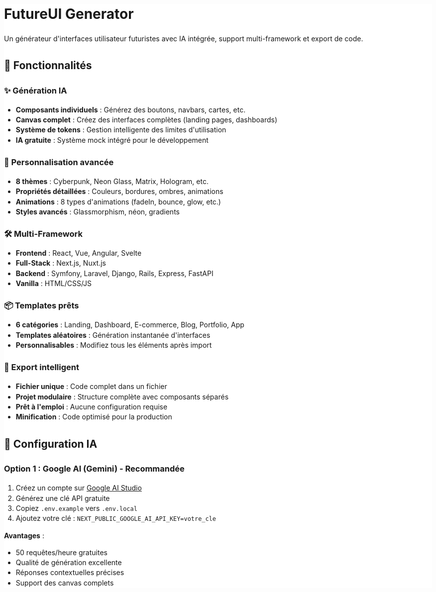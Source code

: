 # FutureUI Generator

Un générateur d'interfaces utilisateur futuristes avec IA intégrée, support multi-framework et export de code.

## 🚀 Fonctionnalités

### ✨ Génération IA
- **Composants individuels** : Générez des boutons, navbars, cartes, etc.
- **Canvas complet** : Créez des interfaces complètes (landing pages, dashboards)
- **Système de tokens** : Gestion intelligente des limites d'utilisation
- **IA gratuite** : Système mock intégré pour le développement

### 🎨 Personnalisation avancée
- **8 thèmes** : Cyberpunk, Neon Glass, Matrix, Hologram, etc.
- **Propriétés détaillées** : Couleurs, bordures, ombres, animations
- **Animations** : 8 types d'animations (fadeIn, bounce, glow, etc.)
- **Styles avancés** : Glassmorphism, néon, gradients

### 🛠️ Multi-Framework
- **Frontend** : React, Vue, Angular, Svelte
- **Full-Stack** : Next.js, Nuxt.js
- **Backend** : Symfony, Laravel, Django, Rails, Express, FastAPI
- **Vanilla** : HTML/CSS/JS

### 📦 Templates prêts
- **6 catégories** : Landing, Dashboard, E-commerce, Blog, Portfolio, App
- **Templates aléatoires** : Génération instantanée d'interfaces
- **Personnalisables** : Modifiez tous les éléments après import

### 💾 Export intelligent
- **Fichier unique** : Code complet dans un fichier
- **Projet modulaire** : Structure complète avec composants séparés
- **Prêt à l'emploi** : Aucune configuration requise
- **Minification** : Code optimisé pour la production

## 🤖 Configuration IA

### Option 1 : Google AI (Gemini) - Recommandée
1. Créez un compte sur [Google AI Studio](https://ai.google.dev/)
2. Générez une clé API gratuite
3. Copiez `.env.example` vers `.env.local`
4. Ajoutez votre clé : `NEXT_PUBLIC_GOOGLE_AI_API_KEY=votre_cle`

**Avantages** :
- 50 requêtes/heure gratuites
- Qualité de génération excellente
- Réponses contextuelles précises
- Support des canvas complets
